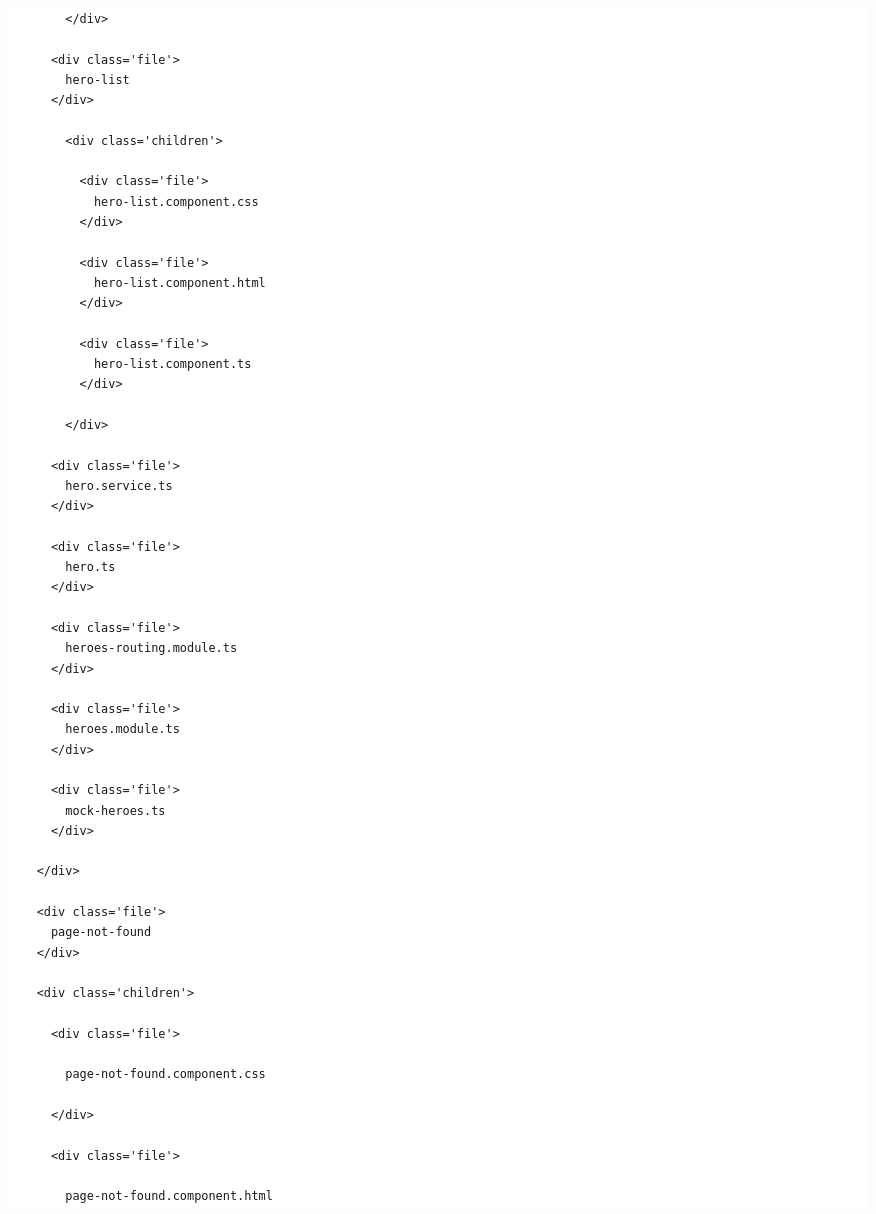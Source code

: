             </div>

          <div class='file'>
            hero-list
          </div>

            <div class='children'>

              <div class='file'>
                hero-list.component.css
              </div>

              <div class='file'>
                hero-list.component.html
              </div>

              <div class='file'>
                hero-list.component.ts
              </div>

            </div>

          <div class='file'>
            hero.service.ts
          </div>

          <div class='file'>
            hero.ts
          </div>

          <div class='file'>
            heroes-routing.module.ts
          </div>

          <div class='file'>
            heroes.module.ts
          </div>

          <div class='file'>
            mock-heroes.ts
          </div>

        </div>

        <div class='file'>
          page-not-found
        </div>

        <div class='children'>

          <div class='file'>

            page-not-found.component.css

          </div>

          <div class='file'>

            page-not-found.component.html
